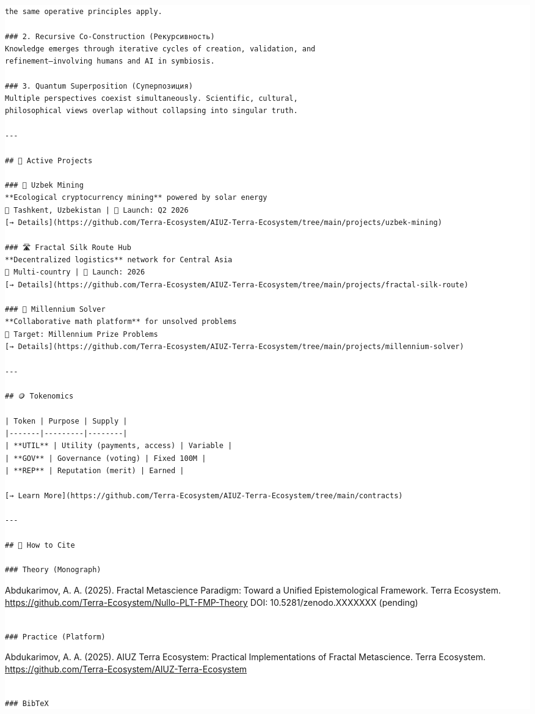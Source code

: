```
the same operative principles apply.

### 2. Recursive Co-Construction (Рекурсивность)
Knowledge emerges through iterative cycles of creation, validation, and 
refinement—involving humans and AI in symbiosis.

### 3. Quantum Superposition (Суперпозиция)
Multiple perspectives coexist simultaneously. Scientific, cultural, 
philosophical views overlap without collapsing into singular truth.

---

## 🚀 Active Projects

### 🌱 Uzbek Mining
**Ecological cryptocurrency mining** powered by solar energy  
📍 Tashkent, Uzbekistan | 🚀 Launch: Q2 2026  
[→ Details](https://github.com/Terra-Ecosystem/AIUZ-Terra-Ecosystem/tree/main/projects/uzbek-mining)

### 🛣️ Fractal Silk Route Hub
**Decentralized logistics** network for Central Asia  
📍 Multi-country | 🚀 Launch: 2026  
[→ Details](https://github.com/Terra-Ecosystem/AIUZ-Terra-Ecosystem/tree/main/projects/fractal-silk-route)

### 🧮 Millennium Solver
**Collaborative math platform** for unsolved problems  
🎯 Target: Millennium Prize Problems  
[→ Details](https://github.com/Terra-Ecosystem/AIUZ-Terra-Ecosystem/tree/main/projects/millennium-solver)

---

## 🪙 Tokenomics

| Token | Purpose | Supply |
|-------|---------|--------|
| **UTIL** | Utility (payments, access) | Variable |
| **GOV** | Governance (voting) | Fixed 100M |
| **REP** | Reputation (merit) | Earned |

[→ Learn More](https://github.com/Terra-Ecosystem/AIUZ-Terra-Ecosystem/tree/main/contracts)

---

## 📖 How to Cite

### Theory (Monograph)
```
Abdukarimov, A. A. (2025). Fractal Metascience Paradigm: Toward a Unified 
Epistemological Framework. Terra Ecosystem. 
https://github.com/Terra-Ecosystem/Nullo-PLT-FMP-Theory
DOI: 10.5281/zenodo.XXXXXXX (pending)
```

### Practice (Platform)
```
Abdukarimov, A. A. (2025). AIUZ Terra Ecosystem: Practical Implementations 
of Fractal Metascience. Terra Ecosystem. 
https://github.com/Terra-Ecosystem/AIUZ-Terra-Ecosystem
```

### BibTeX
```